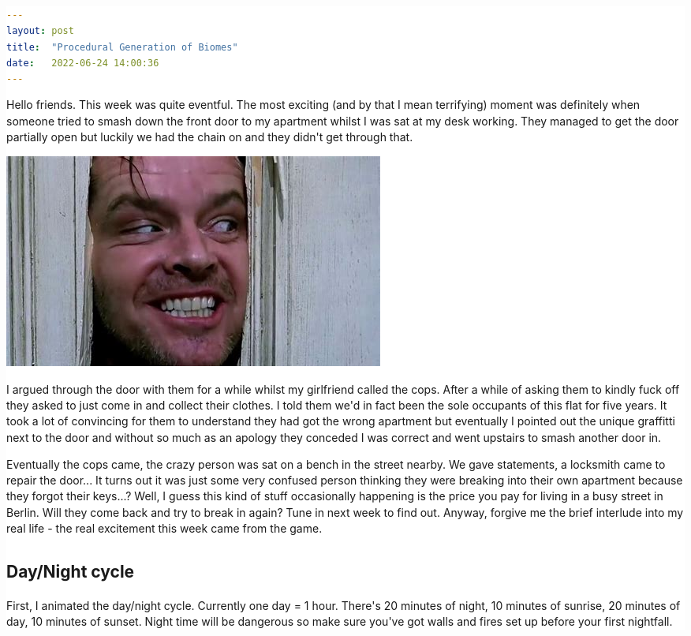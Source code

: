 ```yaml
---
layout: post
title:  "Procedural Generation of Biomes"
date:   2022-06-24 14:00:36
---
```


Hello friends. This week was quite eventful. The most exciting (and by that I mean terrifying) moment was definitely when someone tried to smash down the front door to my apartment whilst I was sat at my desk working. They managed to get the door partially open but luckily we had the chain on and they didn't get through that.

<img src="/images/jonny.jpg" />

I argued through the door with them for a while whilst my girlfriend called the cops. After a while of asking them to kindly fuck off they asked to just come in and collect their clothes. I told them we'd in fact been the sole occupants of this flat for five years. It took a lot of convincing for them to understand they had got the wrong apartment but eventually I pointed out the unique graffitti next to the door and without so much as an apology they conceded I was correct and went upstairs to smash another door in.

Eventually the cops came, the crazy person was sat on a bench in the street nearby. We gave statements, a locksmith came to repair the door... It turns out it was just some very confused person thinking they were breaking into their own apartment because they forgot their keys...? Well, I guess this kind of stuff occasionally happening is the price you pay for living in a busy street in Berlin. Will they come back and try to break in again? Tune in next week to find out. Anyway, forgive me the brief interlude into my real life - the real excitement this week came from the game.

## Day/Night cycle

First, I animated the day/night cycle. Currently one day = 1 hour. There's 20 minutes of night, 10 minutes of sunrise, 20 minutes of day, 10 minutes of sunset. Night time will be dangerous so make sure you've got walls and fires set up before your first nightfall.
